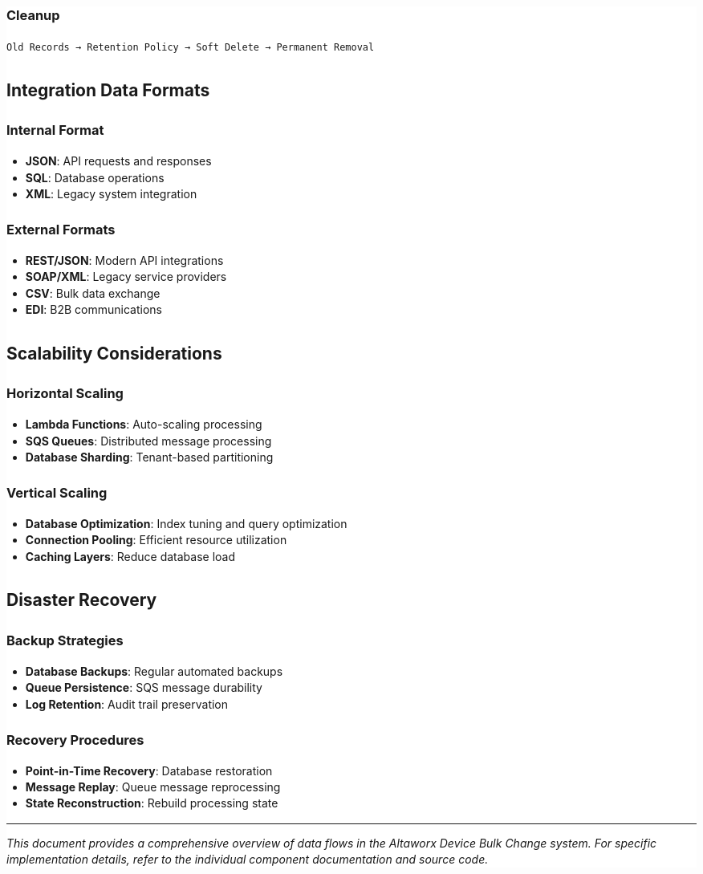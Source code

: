 ### Cleanup
```
Old Records → Retention Policy → Soft Delete → Permanent Removal
```

## Integration Data Formats

### Internal Format
- **JSON**: API requests and responses
- **SQL**: Database operations
- **XML**: Legacy system integration

### External Formats
- **REST/JSON**: Modern API integrations
- **SOAP/XML**: Legacy service providers
- **CSV**: Bulk data exchange
- **EDI**: B2B communications

## Scalability Considerations

### Horizontal Scaling
- **Lambda Functions**: Auto-scaling processing
- **SQS Queues**: Distributed message processing
- **Database Sharding**: Tenant-based partitioning

### Vertical Scaling
- **Database Optimization**: Index tuning and query optimization
- **Connection Pooling**: Efficient resource utilization
- **Caching Layers**: Reduce database load

## Disaster Recovery

### Backup Strategies
- **Database Backups**: Regular automated backups
- **Queue Persistence**: SQS message durability
- **Log Retention**: Audit trail preservation

### Recovery Procedures
- **Point-in-Time Recovery**: Database restoration
- **Message Replay**: Queue message reprocessing
- **State Reconstruction**: Rebuild processing state

---

*This document provides a comprehensive overview of data flows in the Altaworx Device Bulk Change system. For specific implementation details, refer to the individual component documentation and source code.*